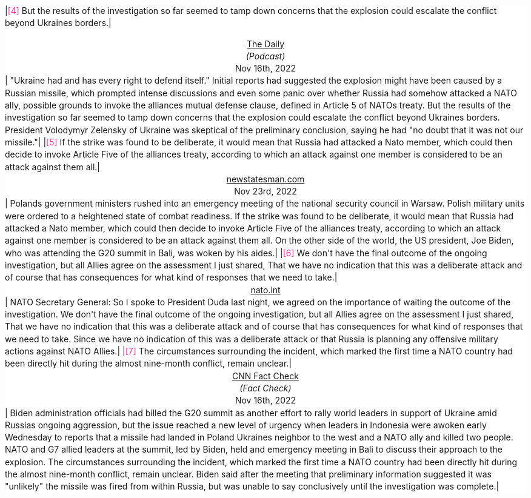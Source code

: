 |<font id="4" color=#FF3399>[4]</font> But the results of the investigation so far seemed to tamp down concerns that the explosion could escalate the conflict beyond Ukraines borders.|<div style="display: flex; justify-content: center; align-items: center; flex-direction: column;"><a href="https://www.allsides.com/news-source/daily-media-bias" target="_blank"><BiasChart bias="Lean Left" /></a><div><a href="https://www.nytimes.com/live/2022/11/16/world/russia-ukraine-war-news-g20" target="_blank">The Daily </a></div><div>*(Podcast)*</div><div>Nov 16th, 2022</div></div>| "Ukraine had and has every right to defend itself." Initial reports had suggested the explosion might have been caused by a Russian missile, which prompted intense discussions and even some panic over whether Russia had somehow attacked a NATO ally, possible grounds to invoke the alliances mutual defense clause, defined in Article 5 of NATOs treaty. But the results of the investigation so far seemed to tamp down concerns that the explosion could escalate the conflict beyond Ukraines borders. President Volodymyr Zelensky of Ukraine was skeptical of the preliminary conclusion, saying he had "no doubt that it was not our missile."|
|<font id="5" color=#FF3399>[5]</font> If the strike was found to be deliberate, it would mean that Russia had attacked a Nato member, which could then decide to invoke Article Five of the alliances treaty, according to which an attack against one member is considered to be an attack against them all.|<div style="display: flex; justify-content: center; align-items: center; flex-direction: column;"><a href="" target="_blank"><BiasChart bias="N/A" /></a><div><a href="https://www.newstatesman.com/world/europe/ukraine/2022/11/volodymyr-zelensky-losing-support-the-west-ukraine" target="_blank">newstatesman.com</a></div><div></div><div>Nov 23rd, 2022</div></div>| Polands government ministers rushed into an emergency meeting of the national security council in Warsaw. Polish military units were ordered to a heightened state of combat readiness. If the strike was found to be deliberate, it would mean that Russia had attacked a Nato member, which could then decide to invoke Article Five of the alliances treaty, according to which an attack against one member is considered to be an attack against them all. On the other side of the world, the US president, Joe Biden, who was attending the G20 summit in Bali, was woken by his aides.|
|<font id="6" color=#FF3399>[6]</font> We don't have the final outcome of the ongoing investigation, but all Allies agree on the assessment I just shared, That we have no indication that this was a deliberate attack and of course that has consequences for what kind of responses that we need to take.|<div style="display: flex; justify-content: center; align-items: center; flex-direction: column;"><a href="" target="_blank"><BiasChart bias="N/A" /></a><div><a href="https://www.nato.int/cps/en/natohq/opinions_209063.htm" target="_blank">nato.int</a></div><div></div><div></div></div>| NATO Secretary General: So I spoke to President Duda last night, we agreed on the importance of waiting the outcome of the investigation. We don't have the final outcome of the ongoing investigation, but all Allies agree on the assessment I just shared, That we have no indication that this was a deliberate attack and of course that has consequences for what kind of responses that we need to take. Since we have no indication of this was a deliberate attack or that Russia is planning any offensive military actions against NATO Allies.|
|<font id="7" color=#FF3399>[7]</font> The circumstances surrounding the incident, which marked the first time a NATO country had been directly hit during the almost nine-month conflict, remain unclear.|<div style="display: flex; justify-content: center; align-items: center; flex-direction: column;"><a href="https://www.allsides.com/news-source/facts-first-cnn-media-bias" target="_blank"><BiasChart bias="Left" /></a><div><a href="https://www.cnn.com/2022/11/16/politics/biden-egypt-cambodia-indonesia-trip-takeaways/index.html" target="_blank">CNN Fact Check</a></div><div>*(Fact Check)*</div><div>Nov 16th, 2022</div></div>| Biden administration officials had billed the G20 summit as another effort to rally world leaders in support of Ukraine amid Russias ongoing aggression, but the issue reached a new level of urgency when leaders in Indonesia were awoken early Wednesday to reports that a missile had landed in Poland Ukraines neighbor to the west and a NATO ally and killed two people. NATO and G7 allied leaders at the summit, led by Biden, held and emergency meeting in Bali to discuss their approach to the explosion. The circumstances surrounding the incident, which marked the first time a NATO country had been directly hit during the almost nine-month conflict, remain unclear. Biden said after the meeting that preliminary information suggested it was "unlikely" the missile was fired from within Russia, but was unable to say conclusively until the investigation was complete.|
